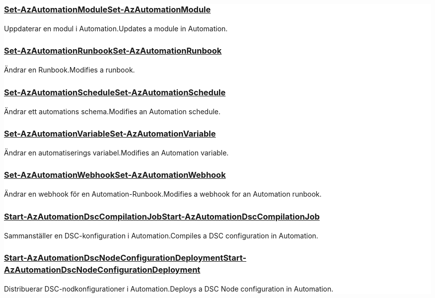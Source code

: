 ### [<span data-ttu-id="923c3-249">Set-AzAutomationModule</span><span class="sxs-lookup"><span data-stu-id="923c3-249">Set-AzAutomationModule</span></span>](Set-AzAutomationModule.md)
<span data-ttu-id="923c3-250">Uppdaterar en modul i Automation.</span><span class="sxs-lookup"><span data-stu-id="923c3-250">Updates a module in Automation.</span></span>

### [<span data-ttu-id="923c3-251">Set-AzAutomationRunbook</span><span class="sxs-lookup"><span data-stu-id="923c3-251">Set-AzAutomationRunbook</span></span>](Set-AzAutomationRunbook.md)
<span data-ttu-id="923c3-252">Ändrar en Runbook.</span><span class="sxs-lookup"><span data-stu-id="923c3-252">Modifies a runbook.</span></span>

### [<span data-ttu-id="923c3-253">Set-AzAutomationSchedule</span><span class="sxs-lookup"><span data-stu-id="923c3-253">Set-AzAutomationSchedule</span></span>](Set-AzAutomationSchedule.md)
<span data-ttu-id="923c3-254">Ändrar ett automations schema.</span><span class="sxs-lookup"><span data-stu-id="923c3-254">Modifies an Automation schedule.</span></span>

### [<span data-ttu-id="923c3-255">Set-AzAutomationVariable</span><span class="sxs-lookup"><span data-stu-id="923c3-255">Set-AzAutomationVariable</span></span>](Set-AzAutomationVariable.md)
<span data-ttu-id="923c3-256">Ändrar en automatiserings variabel.</span><span class="sxs-lookup"><span data-stu-id="923c3-256">Modifies an Automation variable.</span></span>

### [<span data-ttu-id="923c3-257">Set-AzAutomationWebhook</span><span class="sxs-lookup"><span data-stu-id="923c3-257">Set-AzAutomationWebhook</span></span>](Set-AzAutomationWebhook.md)
<span data-ttu-id="923c3-258">Ändrar en webhook för en Automation-Runbook.</span><span class="sxs-lookup"><span data-stu-id="923c3-258">Modifies a webhook for an Automation runbook.</span></span>

### [<span data-ttu-id="923c3-259">Start-AzAutomationDscCompilationJob</span><span class="sxs-lookup"><span data-stu-id="923c3-259">Start-AzAutomationDscCompilationJob</span></span>](Start-AzAutomationDscCompilationJob.md)
<span data-ttu-id="923c3-260">Sammanställer en DSC-konfiguration i Automation.</span><span class="sxs-lookup"><span data-stu-id="923c3-260">Compiles a DSC configuration in Automation.</span></span>

### [<span data-ttu-id="923c3-261">Start-AzAutomationDscNodeConfigurationDeployment</span><span class="sxs-lookup"><span data-stu-id="923c3-261">Start-AzAutomationDscNodeConfigurationDeployment</span></span>](Start-AzAutomationDscNodeConfigurationDeployment.md)
<span data-ttu-id="923c3-262">Distribuerar DSC-nodkonfigurationer i Automation.</span><span class="sxs-lookup"><span data-stu-id="923c3-262">Deploys a DSC Node configuration in Automation.</span></span>
